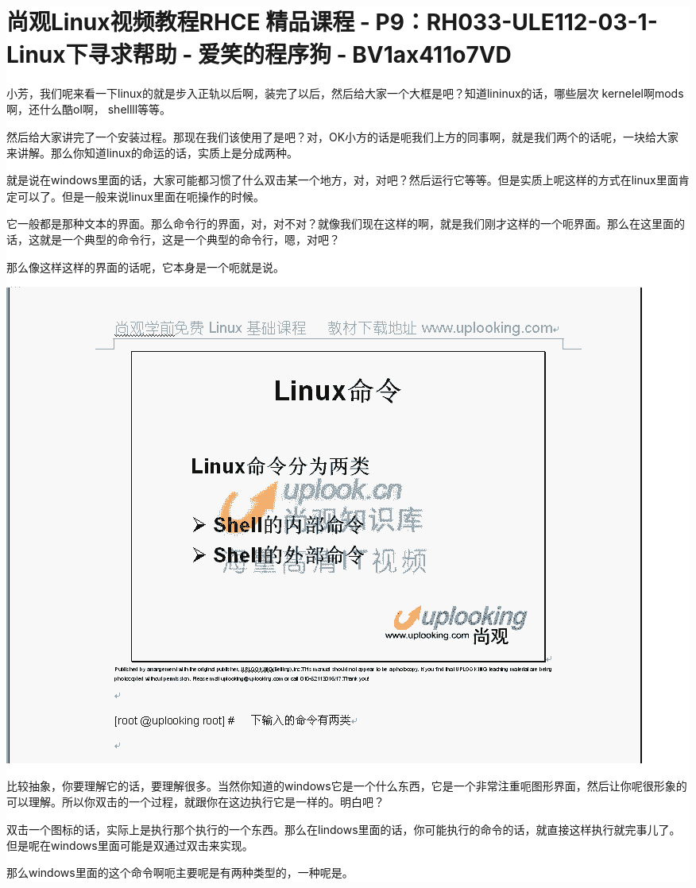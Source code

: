 # 尚观Linux视频教程RHCE 精品课程 - P9：RH033-ULE112-03-1-Linux下寻求帮助 - 爱笑的程序狗 - BV1ax411o7VD

小芳，我们呢来看一下linux的就是步入正轨以后啊，装完了以后，然后给大家一个大框是吧？知道lininux的话，哪些层次 kernelel啊mods啊，还什么酷ol啊， shellll等等。

然后给大家讲完了一个安装过程。那现在我们该使用了是吧？对，OK小方的话是呃我们上方的同事啊，就是我们两个的话呢，一块给大家来讲解。那么你知道linux的命运的话，实质上是分成两种。

就是说在windows里面的话，大家可能都习惯了什么双击某一个地方，对，对吧？然后运行它等等。但是实质上呢这样的方式在linux里面肯定可以了。但是一般来说linux里面在呃操作的时候。

它一般都是那种文本的界面。那么命令行的界面，对，对不对？就像我们现在这样的啊，就是我们刚才这样的一个呃界面。那么在这里面的话，这就是一个典型的命令行，这是一个典型的命令行，嗯，对吧？

那么像这样这样的界面的话呢，它本身是一个呃就是说。

![](img/073d4dd25d10c59e5901c4767e52b375_1.png)

比较抽象，你要理解它的话，要理解很多。当然你知道的windows它是一个什么东西，它是一个非常注重呃图形界面，然后让你呢很形象的可以理解。所以你双击的一个过程，就跟你在这边执行它是一样的。明白吧？

双击一个图标的话，实际上是执行那个执行的一个东西。那么在lindows里面的话，你可能执行的命令的话，就直接这样执行就完事儿了。但是呢在windows里面可能是双通过双击来实现。

那么windows里面的这个命令啊呃主要呢是有两种类型的，一种呢是。
